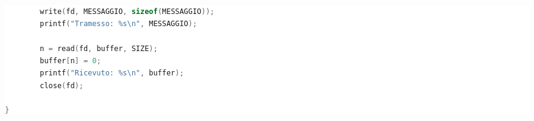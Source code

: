 ```c
        write(fd, MESSAGGIO, sizeof(MESSAGGIO));
        printf("Tramesso: %s\n", MESSAGGIO);
        
        n = read(fd, buffer, SIZE);
        buffer[n] = 0;
        printf("Ricevuto: %s\n", buffer);
        close(fd);
        
}
```
